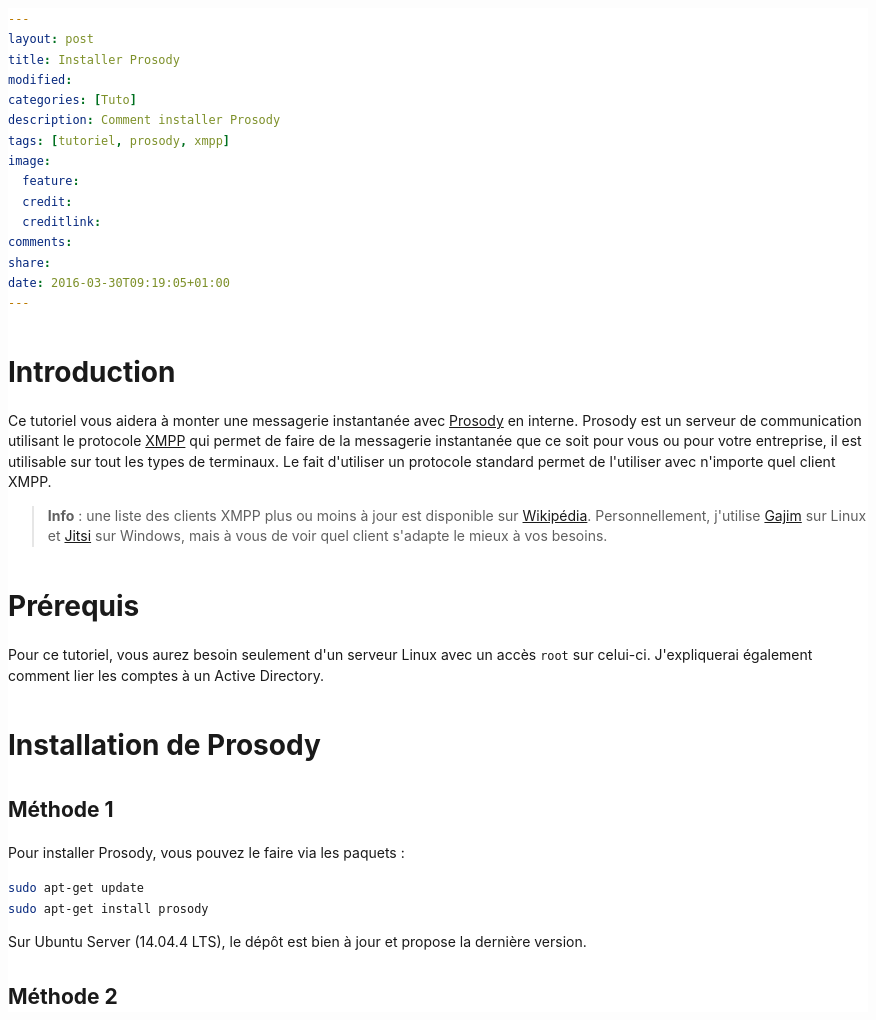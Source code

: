 ```yaml
---
layout: post
title: Installer Prosody
modified:
categories: [Tuto]
description: Comment installer Prosody
tags: [tutoriel, prosody, xmpp]
image:
  feature:
  credit:
  creditlink:
comments:
share:
date: 2016-03-30T09:19:05+01:00
---
```


# Introduction

Ce tutoriel vous aidera à monter une messagerie instantanée avec [Prosody](https://prosody.im/) en interne. Prosody est un serveur de communication utilisant le protocole [XMPP](https://en.wikipedia.org/wiki/XMPP) qui permet de faire de la messagerie instantanée que ce soit pour vous ou pour votre entreprise, il est utilisable sur tout les types de terminaux. Le fait d'utiliser un protocole standard permet de l'utiliser avec n'importe quel client XMPP.

> **Info** : une liste des clients XMPP plus ou moins à jour est disponible sur [Wikipédia](https://fr.wikipedia.org/wiki/Liste_de_clients_XMPP). Personnellement, j'utilise [Gajim](https://gajim.org/index.fr.html) sur Linux et [Jitsi](https://jitsi.org/) sur Windows, mais à vous de voir quel client s'adapte le mieux à vos besoins.

# Prérequis

Pour ce tutoriel, vous aurez besoin seulement d'un serveur Linux avec un accès `root` sur celui-ci. J'expliquerai également comment lier les comptes à un Active Directory.

# Installation de Prosody

## Méthode 1

Pour installer Prosody, vous pouvez le faire via les paquets :

```bash
sudo apt-get update
sudo apt-get install prosody
```

Sur Ubuntu Server (14.04.4 LTS), le dépôt est bien à jour et propose la dernière version. 

## Méthode 2
